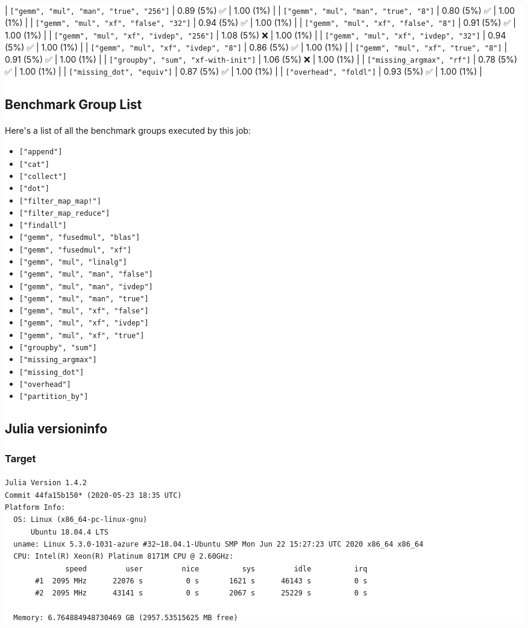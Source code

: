 | `["gemm", "mul", "man", "true", "256"]`              | 0.89 (5%) :white_check_mark: |                   1.00 (1%)  |
| `["gemm", "mul", "man", "true", "8"]`                | 0.80 (5%) :white_check_mark: |                   1.00 (1%)  |
| `["gemm", "mul", "xf", "false", "32"]`               | 0.94 (5%) :white_check_mark: |                   1.00 (1%)  |
| `["gemm", "mul", "xf", "false", "8"]`                | 0.91 (5%) :white_check_mark: |                   1.00 (1%)  |
| `["gemm", "mul", "xf", "ivdep", "256"]`              |                1.08 (5%) :x: |                   1.00 (1%)  |
| `["gemm", "mul", "xf", "ivdep", "32"]`               | 0.94 (5%) :white_check_mark: |                   1.00 (1%)  |
| `["gemm", "mul", "xf", "ivdep", "8"]`                | 0.86 (5%) :white_check_mark: |                   1.00 (1%)  |
| `["gemm", "mul", "xf", "true", "8"]`                 | 0.91 (5%) :white_check_mark: |                   1.00 (1%)  |
| `["groupby", "sum", "xf-with-init"]`                 |                1.06 (5%) :x: |                   1.00 (1%)  |
| `["missing_argmax", "rf"]`                           | 0.78 (5%) :white_check_mark: |                   1.00 (1%)  |
| `["missing_dot", "equiv"]`                           | 0.87 (5%) :white_check_mark: |                   1.00 (1%)  |
| `["overhead", "foldl"]`                              | 0.93 (5%) :white_check_mark: |                   1.00 (1%)  |

## Benchmark Group List
Here's a list of all the benchmark groups executed by this job:

- `["append"]`
- `["cat"]`
- `["collect"]`
- `["dot"]`
- `["filter_map_map!"]`
- `["filter_map_reduce"]`
- `["findall"]`
- `["gemm", "fusedmul", "blas"]`
- `["gemm", "fusedmul", "xf"]`
- `["gemm", "mul", "linalg"]`
- `["gemm", "mul", "man", "false"]`
- `["gemm", "mul", "man", "ivdep"]`
- `["gemm", "mul", "man", "true"]`
- `["gemm", "mul", "xf", "false"]`
- `["gemm", "mul", "xf", "ivdep"]`
- `["gemm", "mul", "xf", "true"]`
- `["groupby", "sum"]`
- `["missing_argmax"]`
- `["missing_dot"]`
- `["overhead"]`
- `["partition_by"]`

## Julia versioninfo

### Target
```
Julia Version 1.4.2
Commit 44fa15b150* (2020-05-23 18:35 UTC)
Platform Info:
  OS: Linux (x86_64-pc-linux-gnu)
      Ubuntu 18.04.4 LTS
  uname: Linux 5.3.0-1031-azure #32~18.04.1-Ubuntu SMP Mon Jun 22 15:27:23 UTC 2020 x86_64 x86_64
  CPU: Intel(R) Xeon(R) Platinum 8171M CPU @ 2.60GHz: 
              speed         user         nice          sys         idle          irq
       #1  2095 MHz      22076 s          0 s       1621 s      46143 s          0 s
       #2  2095 MHz      43141 s          0 s       2067 s      25229 s          0 s
       
  Memory: 6.764884948730469 GB (2957.53515625 MB free)
```